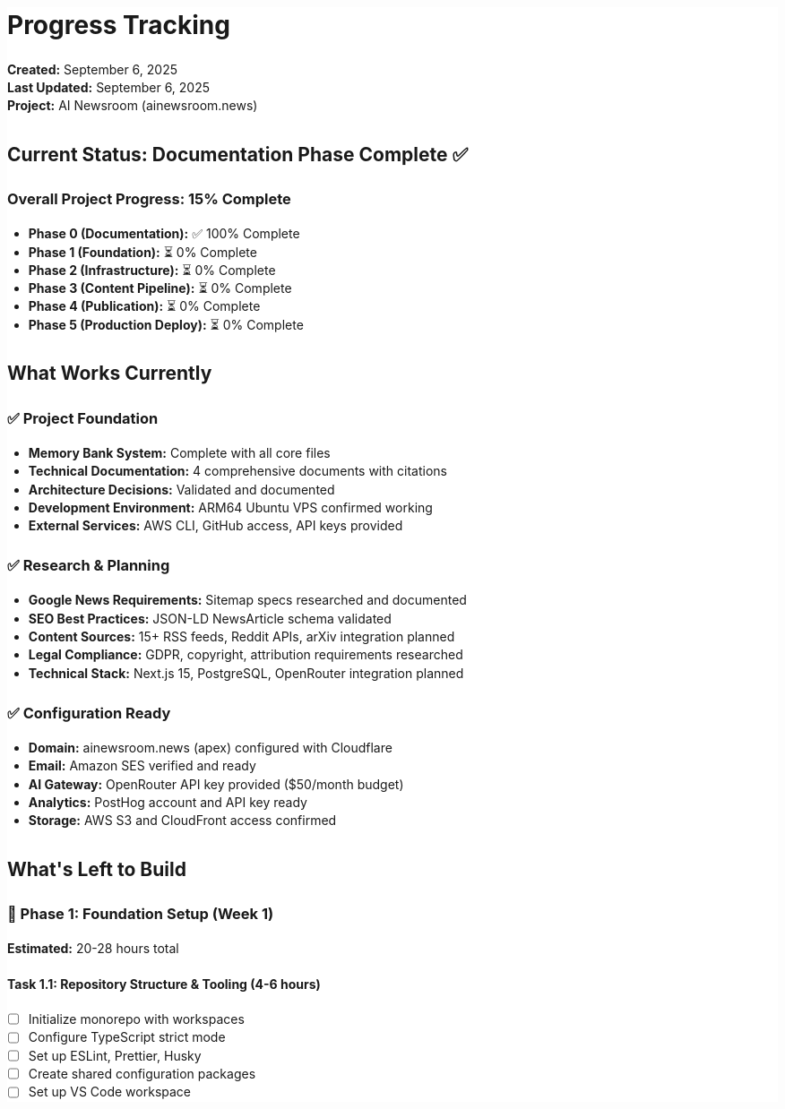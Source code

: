 # Progress Tracking

**Created:** September 6, 2025  
**Last Updated:** September 6, 2025  
**Project:** AI Newsroom (ainewsroom.news)  

## Current Status: Documentation Phase Complete ✅

### Overall Project Progress: 15% Complete
- **Phase 0 (Documentation):** ✅ 100% Complete
- **Phase 1 (Foundation):** ⏳ 0% Complete  
- **Phase 2 (Infrastructure):** ⏳ 0% Complete
- **Phase 3 (Content Pipeline):** ⏳ 0% Complete
- **Phase 4 (Publication):** ⏳ 0% Complete
- **Phase 5 (Production Deploy):** ⏳ 0% Complete

## What Works Currently

### ✅ Project Foundation
- **Memory Bank System:** Complete with all core files
- **Technical Documentation:** 4 comprehensive documents with citations
- **Architecture Decisions:** Validated and documented
- **Development Environment:** ARM64 Ubuntu VPS confirmed working
- **External Services:** AWS CLI, GitHub access, API keys provided

### ✅ Research & Planning
- **Google News Requirements:** Sitemap specs researched and documented
- **SEO Best Practices:** JSON-LD NewsArticle schema validated
- **Content Sources:** 15+ RSS feeds, Reddit APIs, arXiv integration planned
- **Legal Compliance:** GDPR, copyright, attribution requirements researched
- **Technical Stack:** Next.js 15, PostgreSQL, OpenRouter integration planned

### ✅ Configuration Ready
- **Domain:** ainewsroom.news (apex) configured with Cloudflare
- **Email:** Amazon SES verified and ready
- **AI Gateway:** OpenRouter API key provided ($50/month budget)
- **Analytics:** PostHog account and API key ready
- **Storage:** AWS S3 and CloudFront access confirmed

## What's Left to Build

### 🚧 Phase 1: Foundation Setup (Week 1)
**Estimated:** 20-28 hours total

#### Task 1.1: Repository Structure & Tooling (4-6 hours)
- [ ] Initialize monorepo with workspaces
- [ ] Configure TypeScript strict mode
- [ ] Set up ESLint, Prettier, Husky
- [ ] Create shared configuration packages
- [ ] Set up VS Code workspace
